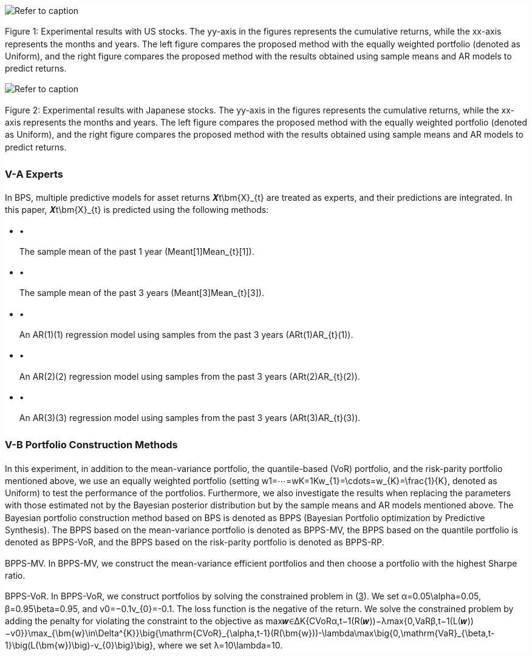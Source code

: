 ![Refer to caption](x1.png)


Figure 1: Experimental results with US stocks. The yy-axis in the figures represents the cumulative returns, while the xx-axis represents the months and years. The left figure compares the proposed method with the equally weighted portfolio (denoted as Uniform), and the right figure compares the proposed method with the results obtained using sample means and AR models to predict returns.

![Refer to caption](x2.png)


Figure 2: Experimental results with Japanese stocks. The yy-axis in the figures represents the cumulative returns, while the xx-axis represents the months and years. The left figure compares the proposed method with the equally weighted portfolio (denoted as Uniform), and the right figure compares the proposed method with the results obtained using sample means and AR models to predict returns.

### V-A Experts

In BPS, multiple predictive models for asset returns 𝑿t\bm{X}\_{t} are treated as experts, and their predictions are integrated. In this paper, 𝑿t\bm{X}\_{t} is predicted using the following methods:

* •

  The sample mean of the past 1 year (M​e​a​nt​[1]Mean\_{t}[1]).
* •

  The sample mean of the past 3 years (M​e​a​nt​[3]Mean\_{t}[3]).
* •

  An AR(1)(1) regression model using samples from the past 3 years (A​Rt​(1)AR\_{t}(1)).
* •

  An AR(2)(2) regression model using samples from the past 3 years (A​Rt​(2)AR\_{t}(2)).
* •

  An AR(3)(3) regression model using samples from the past 3 years (A​Rt​(3)AR\_{t}(3)).

### V-B Portfolio Construction Methods

In this experiment, in addition to the mean-variance portfolio, the quantile-based (VoR) portfolio, and the risk-parity portfolio mentioned above, we use an equally weighted portfolio (setting w1=⋯=wK=1Kw\_{1}=\cdots=w\_{K}=\frac{1}{K}, denoted as Uniform) to test the performance of the portfolios. Furthermore, we also investigate the results when replacing the parameters with those estimated not by the Bayesian posterior distribution but by the sample means and AR models mentioned above. The Bayesian portfolio construction method based on BPS is denoted as BPPS (Bayesian Portfolio optimization by Predictive Synthesis). The BPPS based on the mean-variance portfolio is denoted as BPPS-MV, the BPPS based on the quantile portfolio is denoted as BPPS-VoR, and the BPPS based on the risk-parity portfolio is denoted as BPPS-RP.

BPPS-MV. In BPPS-MV, we construct the mean-variance efficient portfolios and then choose a portfolio with the highest Sharpe ratio.

BPPS-VoR. In BPPS-VoR, we construct portfolios by solving the constrained problem in ([3](https://arxiv.org/html/2510.07180v1#S4.E3 "Equation 3 ‣ Portfolio Optimization. ‣ IV-B Quantile-Based Portfolio ‣ IV Bayesian Portfolio ‣ Bayesian Portfolio Optimization by Predictive Synthesis")). We set α=0.05\alpha=0.05, β=0.95\beta=0.95, and v0=−0.1v\_{0}=-0.1. The loss function is the negative of the return. We solve the constrained problem by adding the penalty for violating the constraint to the objective as max𝒘∈ΔK⁡{CVoRα,t−1​(R​(𝒘))−λ​max⁡{0,VaRβ,t−1​(L​(𝒘))−v0}}\max\_{\bm{w}\in\Delta^{K}}\big\{\mathrm{CVoR}\_{\alpha,t-1}(R(\bm{w}))-\lambda\max\big\{0,\mathrm{VaR}\_{\beta,t-1}\big(L(\bm{w})\big)-v\_{0}\big\}\big\}, where we set λ=10\lambda=10.
